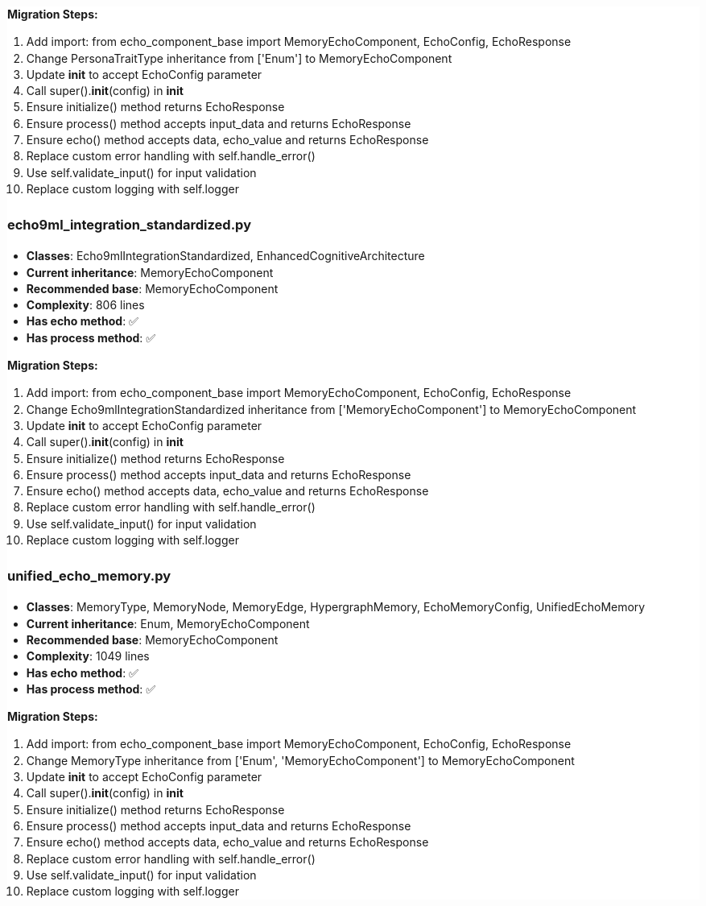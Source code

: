 **Migration Steps:**
1. Add import: from echo_component_base import MemoryEchoComponent, EchoConfig, EchoResponse
2. Change PersonaTraitType inheritance from ['Enum'] to MemoryEchoComponent
3. Update __init__ to accept EchoConfig parameter
4. Call super().__init__(config) in __init__
5. Ensure initialize() method returns EchoResponse
6. Ensure process() method accepts input_data and returns EchoResponse
7. Ensure echo() method accepts data, echo_value and returns EchoResponse
8. Replace custom error handling with self.handle_error()
9. Use self.validate_input() for input validation
10. Replace custom logging with self.logger

### echo9ml_integration_standardized.py
- **Classes**: Echo9mlIntegrationStandardized, EnhancedCognitiveArchitecture
- **Current inheritance**: MemoryEchoComponent
- **Recommended base**: MemoryEchoComponent
- **Complexity**: 806 lines
- **Has echo method**: ✅
- **Has process method**: ✅

**Migration Steps:**
1. Add import: from echo_component_base import MemoryEchoComponent, EchoConfig, EchoResponse
2. Change Echo9mlIntegrationStandardized inheritance from ['MemoryEchoComponent'] to MemoryEchoComponent
3. Update __init__ to accept EchoConfig parameter
4. Call super().__init__(config) in __init__
5. Ensure initialize() method returns EchoResponse
6. Ensure process() method accepts input_data and returns EchoResponse
7. Ensure echo() method accepts data, echo_value and returns EchoResponse
8. Replace custom error handling with self.handle_error()
9. Use self.validate_input() for input validation
10. Replace custom logging with self.logger

### unified_echo_memory.py
- **Classes**: MemoryType, MemoryNode, MemoryEdge, HypergraphMemory, EchoMemoryConfig, UnifiedEchoMemory
- **Current inheritance**: Enum, MemoryEchoComponent
- **Recommended base**: MemoryEchoComponent
- **Complexity**: 1049 lines
- **Has echo method**: ✅
- **Has process method**: ✅

**Migration Steps:**
1. Add import: from echo_component_base import MemoryEchoComponent, EchoConfig, EchoResponse
2. Change MemoryType inheritance from ['Enum', 'MemoryEchoComponent'] to MemoryEchoComponent
3. Update __init__ to accept EchoConfig parameter
4. Call super().__init__(config) in __init__
5. Ensure initialize() method returns EchoResponse
6. Ensure process() method accepts input_data and returns EchoResponse
7. Ensure echo() method accepts data, echo_value and returns EchoResponse
8. Replace custom error handling with self.handle_error()
9. Use self.validate_input() for input validation
10. Replace custom logging with self.logger
